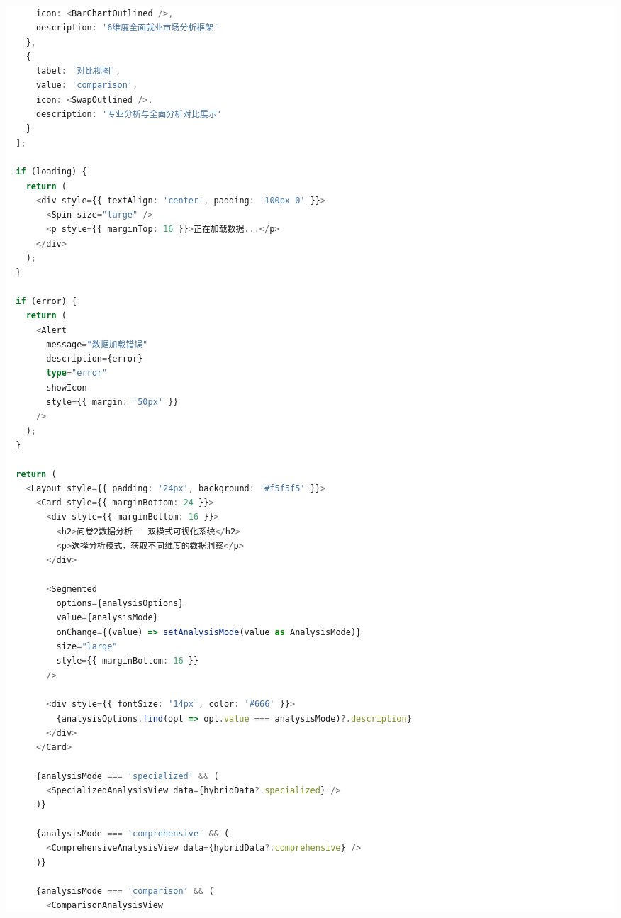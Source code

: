 ```typescript
      icon: <BarChartOutlined />,
      description: '6维度全面就业市场分析框架'
    },
    {
      label: '对比视图',
      value: 'comparison',
      icon: <SwapOutlined />,
      description: '专业分析与全面分析对比展示'
    }
  ];

  if (loading) {
    return (
      <div style={{ textAlign: 'center', padding: '100px 0' }}>
        <Spin size="large" />
        <p style={{ marginTop: 16 }}>正在加载数据...</p>
      </div>
    );
  }

  if (error) {
    return (
      <Alert
        message="数据加载错误"
        description={error}
        type="error"
        showIcon
        style={{ margin: '50px' }}
      />
    );
  }

  return (
    <Layout style={{ padding: '24px', background: '#f5f5f5' }}>
      <Card style={{ marginBottom: 24 }}>
        <div style={{ marginBottom: 16 }}>
          <h2>问卷2数据分析 - 双模式可视化系统</h2>
          <p>选择分析模式，获取不同维度的数据洞察</p>
        </div>

        <Segmented
          options={analysisOptions}
          value={analysisMode}
          onChange={(value) => setAnalysisMode(value as AnalysisMode)}
          size="large"
          style={{ marginBottom: 16 }}
        />

        <div style={{ fontSize: '14px', color: '#666' }}>
          {analysisOptions.find(opt => opt.value === analysisMode)?.description}
        </div>
      </Card>

      {analysisMode === 'specialized' && (
        <SpecializedAnalysisView data={hybridData?.specialized} />
      )}

      {analysisMode === 'comprehensive' && (
        <ComprehensiveAnalysisView data={hybridData?.comprehensive} />
      )}

      {analysisMode === 'comparison' && (
        <ComparisonAnalysisView
```